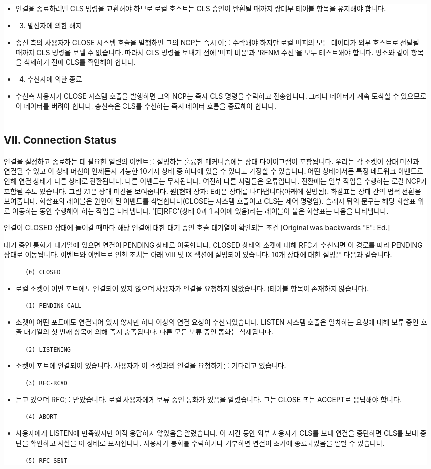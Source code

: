 - 연결을 종료하려면 CLS 명령을 교환해야 하므로 로컬 호스트는 CLS 승인이 반환될 때까지 랑데부 테이블 항목을 유지해야 합니다.

- 3. 발신자에 의한 해지

- 송신 측의 사용자가 CLOSE 시스템 호출을 발행하면 그의 NCP는 즉시 이를 수락해야 하지만 로컬 버퍼의 모든 데이터가 외부 호스트로 전달될 때까지 CLS 명령을 보낼 수 없습니다. 따라서 CLS 명령을 보내기 전에 '버퍼 비움'과 'RFNM 수신'을 모두 테스트해야 합니다. 평소와 같이 항목을 삭제하기 전에 CLS를 확인해야 합니다.

- 4. 수신자에 의한 종료

- 수신측 사용자가 CLOSE 시스템 호출을 발행하면 그의 NCP는 즉시 CLS 명령을 수락하고 전송합니다. 그러나 데이터가 계속 도착할 수 있으므로 이 데이터를 버려야 합니다. 송신측은 CLS를 수신하는 즉시 데이터 흐름을 종료해야 합니다.

---
## **VII. Connection Status**

연결을 설정하고 종료하는 데 필요한 일련의 이벤트를 설명하는 훌륭한 메커니즘에는 상태 다이어그램이 포함됩니다. 우리는 각 소켓이 상태 머신과 연결될 수 있고 이 상태 머신이 언제든지 가능한 10가지 상태 중 하나에 있을 수 있다고 가정할 수 있습니다. 어떤 상태에서든 특정 네트워크 이벤트로 인해 연결 상태가 다른 상태로 전환됩니다. 다른 이벤트는 무시됩니다. 여전히 다른 사람들은 오류입니다. 전환에는 일부 작업을 수행하는 로컬 NCP가 포함될 수도 있습니다. 그림 7.1은 상태 머신을 보여줍니다. 원\[현재 상자: Ed\]은 상태를 나타냅니다\(아래에 설명됨\). 화살표는 상태 간의 법적 전환을 보여줍니다. 화살표의 레이블은 원인이 된 이벤트를 식별합니다\(CLOSE는 시스템 호출이고 CLS는 제어 명령임\). 슬래시 뒤의 문구는 해당 화살표 위로 이동하는 동안 수행해야 하는 작업을 나타냅니다. '\[E\]RFC'\(상태 0과 1 사이에 있음\)라는 레이블이 붙은 화살표는 다음을 나타냅니다.

연결이 CLOSED 상태에 들어갈 때마다 해당 연결에 대한 대기 중인 호출 대기열이 확인되는 조건 \[Original was backwards "E": Ed.\]

대기 중인 통화가 대기열에 있으면 연결이 PENDING 상태로 이동합니다. CLOSED 상태의 소켓에 대해 RFC가 수신되면 이 경로를 따라 PENDING 상태로 이동됩니다. 이벤트와 이벤트로 인한 조치는 아래 VIII 및 IX 섹션에 설명되어 있습니다. 10개 상태에 대한 설명은 다음과 같습니다.

```text
      (0) CLOSED
```

- 로컬 소켓이 어떤 포트에도 연결되어 있지 않으며 사용자가 연결을 요청하지 않았습니다. \(테이블 항목이 존재하지 않습니다\).

```text
      (1) PENDING CALL
```

- 소켓이 어떤 포트에도 연결되어 있지 않지만 하나 이상의 연결 요청이 수신되었습니다. LISTEN 시스템 호출은 일치하는 요청에 대해 보류 중인 호출 대기열의 첫 번째 항목에 의해 즉시 충족됩니다. 다른 모든 보류 중인 통화는 삭제됩니다.

```text
      (2) LISTENING
```

- 소켓이 포트에 연결되어 있습니다. 사용자가 이 소켓과의 연결을 요청하기를 기다리고 있습니다.

```text
      (3) RFC-RCVD
```

- 듣고 있으며 RFC를 받았습니다. 로컬 사용자에게 보류 중인 통화가 있음을 알렸습니다. 그는 CLOSE 또는 ACCEPT로 응답해야 합니다.

```text
      (4) ABORT
```

- 사용자에게 LISTEN에 만족했지만 아직 응답하지 않았음을 알렸습니다. 이 시간 동안 외부 사용자가 CLS를 보내 연결을 중단하면 CLS를 보내 중단을 확인하고 사실을 이 상태로 표시합니다. 사용자가 통화를 수락하거나 거부하면 연결이 조기에 종료되었음을 알릴 수 있습니다.

```text
      (5) RFC-SENT
```
